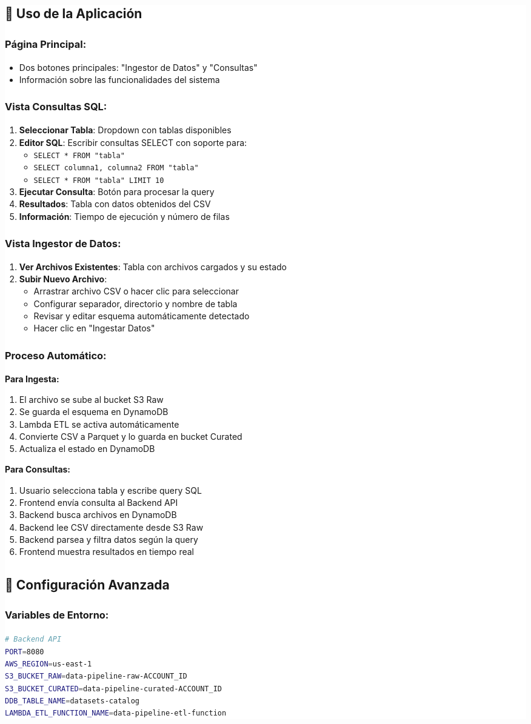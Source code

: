 ## 🎯 **Uso de la Aplicación**

### **Página Principal:**

- Dos botones principales: "Ingestor de Datos" y "Consultas"
- Información sobre las funcionalidades del sistema

### **Vista Consultas SQL:**

1. **Seleccionar Tabla**: Dropdown con tablas disponibles
2. **Editor SQL**: Escribir consultas SELECT con soporte para:
   - `SELECT * FROM "tabla"`
   - `SELECT columna1, columna2 FROM "tabla"`
   - `SELECT * FROM "tabla" LIMIT 10`
3. **Ejecutar Consulta**: Botón para procesar la query
4. **Resultados**: Tabla con datos obtenidos del CSV
5. **Información**: Tiempo de ejecución y número de filas

### **Vista Ingestor de Datos:**

1. **Ver Archivos Existentes**: Tabla con archivos cargados y su estado
2. **Subir Nuevo Archivo**:
   - Arrastrar archivo CSV o hacer clic para seleccionar
   - Configurar separador, directorio y nombre de tabla
   - Revisar y editar esquema automáticamente detectado
   - Hacer clic en "Ingestar Datos"

### **Proceso Automático:**

**Para Ingesta:**

1. El archivo se sube al bucket S3 Raw
2. Se guarda el esquema en DynamoDB
3. Lambda ETL se activa automáticamente
4. Convierte CSV a Parquet y lo guarda en bucket Curated
5. Actualiza el estado en DynamoDB

**Para Consultas:**

1. Usuario selecciona tabla y escribe query SQL
2. Frontend envía consulta al Backend API
3. Backend busca archivos en DynamoDB
4. Backend lee CSV directamente desde S3 Raw
5. Backend parsea y filtra datos según la query
6. Frontend muestra resultados en tiempo real

## 🔧 **Configuración Avanzada**

### **Variables de Entorno:**

```bash
# Backend API
PORT=8080
AWS_REGION=us-east-1
S3_BUCKET_RAW=data-pipeline-raw-ACCOUNT_ID
S3_BUCKET_CURATED=data-pipeline-curated-ACCOUNT_ID
DDB_TABLE_NAME=datasets-catalog
LAMBDA_ETL_FUNCTION_NAME=data-pipeline-etl-function
```
